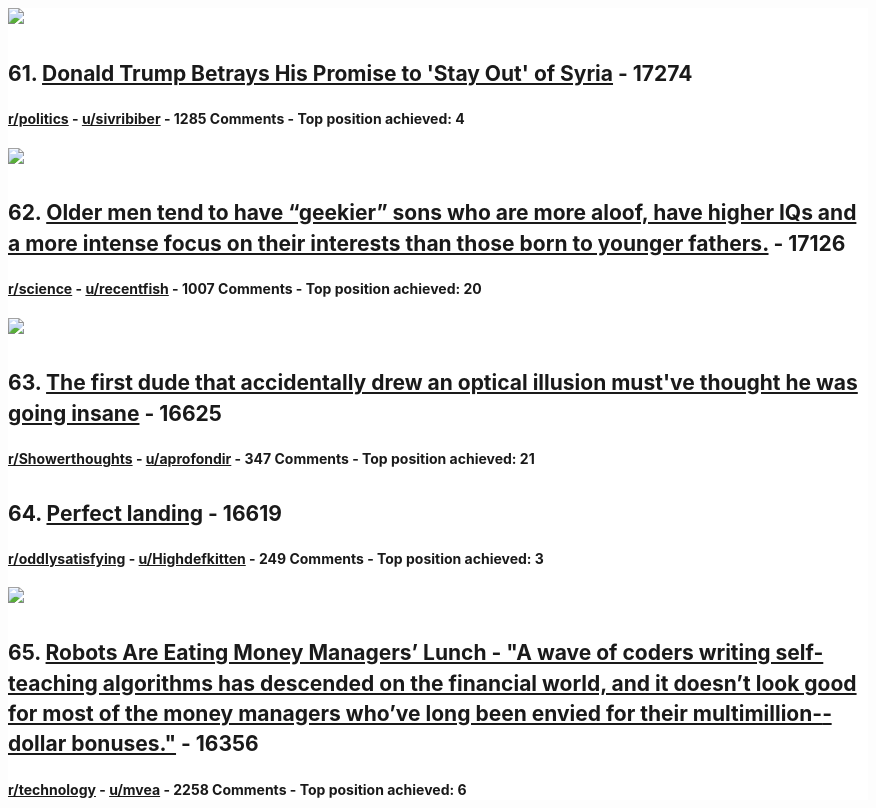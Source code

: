 <a href="https://i.redd.it/jy3lejhhms4z.jpg"><img src="https://b.thumbs.redditmedia.com/KqzkqF6CBWnnr-MLKIgG7CGYFIgZsT_SiYmrEfnHdao.jpg"></img></a>

## 61. [Donald Trump Betrays His Promise to 'Stay Out' of Syria](http://reddit.com/r/politics/comments/6id60u/donald_trump_betrays_his_promise_to_stay_out_of/) - 17274
#### [r/politics](http://reddit.com/r/politics) - [u/sivribiber](http://reddit.com/u/sivribiber) - 1285 Comments - Top position achieved: 4

<a href="https://www.theatlantic.com/politics/archive/2017/06/donald-trump-risks-quagmire-and-catastrophe-in-syria/530841/"><img src="https://a.thumbs.redditmedia.com/wUfsZ136H0RX-_26JEhIiwo72ViTB7scmOxFMHvcNt0.jpg"></img></a>

## 62. [Older men tend to have “geekier” sons who are more aloof, have higher IQs and a more intense focus on their interests than those born to younger fathers.](http://reddit.com/r/science/comments/6ieme6/older_men_tend_to_have_geekier_sons_who_are_more/) - 17126
#### [r/science](http://reddit.com/r/science) - [u/recentfish](http://reddit.com/u/recentfish) - 1007 Comments - Top position achieved: 20

<a href="https://www.theguardian.com/science/2017/jun/20/older-men-fathers-geekier-sons-study-geek-index"><img src="https://b.thumbs.redditmedia.com/urntuc97cKVM6se-iqimV_4d8XVIawow1bpLSSOr45s.jpg"></img></a>

## 63. [The first dude that accidentally drew an optical illusion must've thought he was going insane](http://reddit.com/r/Showerthoughts/comments/6idbbi/the_first_dude_that_accidentally_drew_an_optical/) - 16625
#### [r/Showerthoughts](http://reddit.com/r/Showerthoughts) - [u/aprofondir](http://reddit.com/u/aprofondir) - 347 Comments - Top position achieved: 21

## 64. [Perfect landing](http://reddit.com/r/oddlysatisfying/comments/6ibxvz/perfect_landing/) - 16619
#### [r/oddlysatisfying](http://reddit.com/r/oddlysatisfying) - [u/Highdefkitten](http://reddit.com/u/Highdefkitten) - 249 Comments - Top position achieved: 3

<a href="https://gfycat.com/FarawayNecessaryBluetickcoonhound"><img src="https://b.thumbs.redditmedia.com/eZhRqBG31iDykxd1f51Aencc0jLZ0qZzkAOOmJPeUss.jpg"></img></a>

## 65. [Robots Are Eating Money Managers’ Lunch - "A wave of coders writing self-teaching algorithms has descended on the financial world, and it doesn’t look good for most of the money managers who’ve long been envied for their multimillion-­dollar bonuses."](http://reddit.com/r/technology/comments/6idbdq/robots_are_eating_money_managers_lunch_a_wave_of/) - 16356
#### [r/technology](http://reddit.com/r/technology) - [u/mvea](http://reddit.com/u/mvea) - 2258 Comments - Top position achieved: 6
